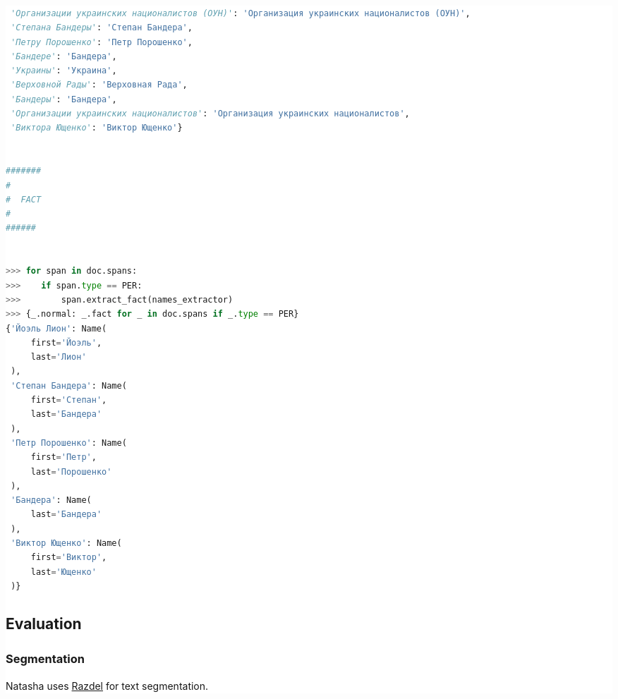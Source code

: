```python
 'Организации украинских националистов (ОУН)': 'Организация украинских националистов (ОУН)',
 'Степана Бандеры': 'Степан Бандера',
 'Петру Порошенко': 'Петр Порошенко',
 'Бандере': 'Бандера',
 'Украины': 'Украина',
 'Верховной Рады': 'Верховная Рада',
 'Бандеры': 'Бандера',
 'Организации украинских националистов': 'Организация украинских националистов',
 'Виктора Ющенко': 'Виктор Ющенко'}


#######
#
#  FACT
#
######


>>> for span in doc.spans:
>>>    if span.type == PER:
>>>        span.extract_fact(names_extractor)
>>> {_.normal: _.fact for _ in doc.spans if _.type == PER}
{'Йоэль Лион': Name(
     first='Йоэль',
     last='Лион'
 ),
 'Степан Бандера': Name(
     first='Степан',
     last='Бандера'
 ),
 'Петр Порошенко': Name(
     first='Петр',
     last='Порошенко'
 ),
 'Бандера': Name(
     last='Бандера'
 ),
 'Виктор Ющенко': Name(
     first='Виктор',
     last='Ющенко'
 )}

```

## Evaluation

### Segmentation

Natasha uses <a href="https://github.com/natasha/razdel">Razdel</a> for text segmentation.
